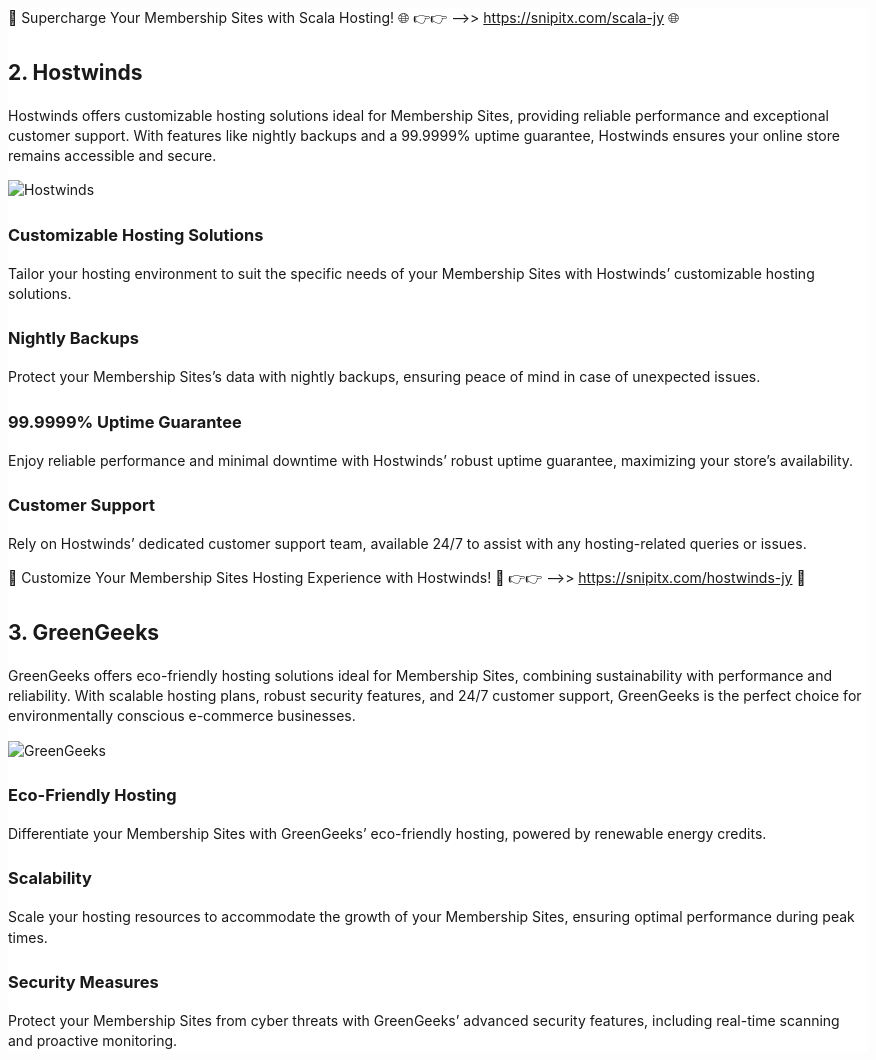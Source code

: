 🚀 Supercharge Your Membership Sites with Scala Hosting! 🌐
👉👉 -->> https://snipitx.com/scala-jy 🌐

## 2. Hostwinds

Hostwinds offers customizable hosting solutions ideal for Membership Sites, providing reliable performance and exceptional customer support. With features like nightly backups and a 99.9999% uptime guarantee, Hostwinds ensures your online store remains accessible and secure.

![Hostwinds](https://i.imgur.com/53aSNXx.jpeg "Hostwinds Hosting")

### Customizable Hosting Solutions
Tailor your hosting environment to suit the specific needs of your Membership Sites with Hostwinds’ customizable hosting solutions.

### Nightly Backups
Protect your Membership Sites’s data with nightly backups, ensuring peace of mind in case of unexpected issues.

### 99.9999% Uptime Guarantee
Enjoy reliable performance and minimal downtime with Hostwinds’ robust uptime guarantee, maximizing your store’s availability.

### Customer Support
Rely on Hostwinds’ dedicated customer support team, available 24/7 to assist with any hosting-related queries or issues.

🌟 Customize Your Membership Sites Hosting Experience with Hostwinds! 🚀
👉👉 -->> https://snipitx.com/hostwinds-jy 🚀


## 3. GreenGeeks

GreenGeeks offers eco-friendly hosting solutions ideal for Membership Sites, combining sustainability with performance and reliability. With scalable hosting plans, robust security features, and 24/7 customer support, GreenGeeks is the perfect choice for environmentally conscious e-commerce businesses.

![GreenGeeks](https://i.imgur.com/eEwuntu.jpg "GreenGeeks Hosting")

### Eco-Friendly Hosting
Differentiate your Membership Sites with GreenGeeks’ eco-friendly hosting, powered by renewable energy credits.

### Scalability
Scale your hosting resources to accommodate the growth of your Membership Sites, ensuring optimal performance during peak times.

### Security Measures
Protect your Membership Sites from cyber threats with GreenGeeks’ advanced security features, including real-time scanning and proactive monitoring.
